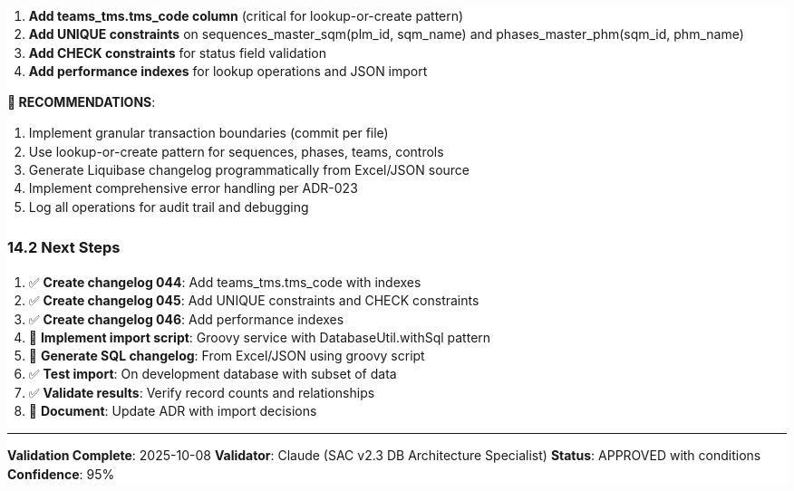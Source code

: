 1. **Add teams_tms.tms_code column** (critical for lookup-or-create pattern)
2. **Add UNIQUE constraints** on sequences_master_sqm(plm_id, sqm_name) and phases_master_phm(sqm_id, phm_name)
3. **Add CHECK constraints** for status field validation
4. **Add performance indexes** for lookup operations and JSON import

**🎯 RECOMMENDATIONS**:

1. Implement granular transaction boundaries (commit per file)
2. Use lookup-or-create pattern for sequences, phases, teams, controls
3. Generate Liquibase changelog programmatically from Excel/JSON source
4. Implement comprehensive error handling per ADR-023
5. Log all operations for audit trail and debugging

### 14.2 Next Steps

1. ✅ **Create changelog 044**: Add teams_tms.tms_code with indexes
2. ✅ **Create changelog 045**: Add UNIQUE constraints and CHECK constraints
3. ✅ **Create changelog 046**: Add performance indexes
4. 🔨 **Implement import script**: Groovy service with DatabaseUtil.withSql pattern
5. 🔨 **Generate SQL changelog**: From Excel/JSON using groovy script
6. ✅ **Test import**: On development database with subset of data
7. ✅ **Validate results**: Verify record counts and relationships
8. 📝 **Document**: Update ADR with import decisions

---

**Validation Complete**: 2025-10-08
**Validator**: Claude (SAC v2.3 DB Architecture Specialist)
**Status**: APPROVED with conditions
**Confidence**: 95%
